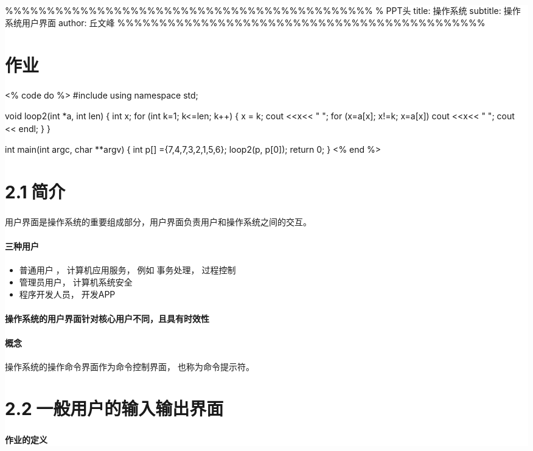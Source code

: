 %%%%%%%%%%%%%%%%%%%%%%%%%%%%%%%%%%%%%%%%%%%%
%  PPT头
title: 操作系统
subtitle: 操作系统用户界面
author: 丘文峰 
%%%%%%%%%%%%%%%%%%%%%%%%%%%%%%%%%%%%%%%%%%%%

作业
====
<% code do  %>
#include <iostream>
using namespace std;

void loop2(int *a, int len)
{
	int x;
	for (int k=1;  k<=len; k++)
	{
		x = k;
		cout <<x<< " ";
		for (x=a[x]; x!=k; x=a[x])
			cout <<x<< " ";
		cout << endl;
	}
}

int main(int argc, char **argv)
{
	int p[] ={7,4,7,3,2,1,5,6};
	loop2(p, p[0]);
	return 0;
}
<% end %>

2.1 简介
=======

用户界面是操作系统的重要组成部分，用户界面负责用户和操作系统之间的交互。

#### 三种用户

- 普通用户 ， 计算机应用服务， 例如 事务处理， 过程控制
- 管理员用户， 计算机系统安全
- 程序开发人员， 开发APP

#### 操作系统的用户界面针对核心用户不同，且具有时效性

#### 概念

操作系统的操作命令界面作为命令控制界面， 也称为命令提示符。

2.2 一般用户的输入输出界面
=======================

#### 作业的定义
